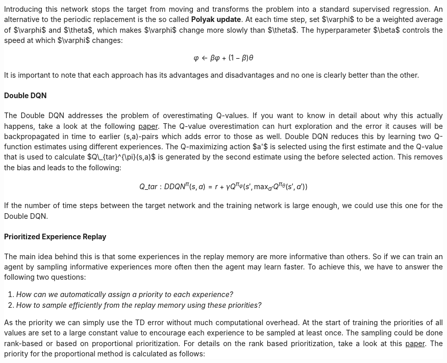 <p align="justify">
Introducing this network stops the target from moving and transforms the problem into a standard supervised regression. An alternative to the periodic replacement is the so called <b>Polyak update</b>. At each time step, set $\varphi$ to be a weighted average of $\varphi$ and $\theta$, which makes $\varphi$ change more slowly than $\theta$. The hyperparameter $\beta$ controls the speed at which $\varphi$ changes:
</p>

$$
\varphi \leftarrow \beta \varphi + (1 - \beta) \theta
$$

<p align="justify">
It is important to note that each approach has its advantages and disadvantages and no one is clearly better than the other.
</p>

#### Double DQN

<p align="justify">
The Double DQN addresses the problem of overestimating Q-values. If you want to know in detail about why this actually happens, take a look at the following <a href="https://arxiv.org/pdf/1509.06461.pdf">paper</a>. The Q-value overestimation can hurt exploration and the error it causes will be backpropagated in time to earlier (s,a)-pairs which adds error to those as well. Double DQN reduces this by learning two Q-function estimates using different experiences. The Q-maximizing action $a'$ is selected using the first estimate and the Q-value that is used to calculate $Q\_{tar}^{\pi}(s,a)$ is generated by the second estimate using the before selected action. This removes the bias and leads to the following:
</p>

$$
Q\_{tar: DDQN}^{\pi}(s,a) = r + \gamma Q^{\pi_{\varphi}} \big(s', \max_{a'}Q^{\pi_{\theta}}(s',a') \big)
$$

<p align="justify">
If the number of time steps between the target network and the training network is large enough, we could use this one for the Double DQN.
</p>

#### Prioritized Experience Replay

<p align="justify">
The main idea behind this is that some experiences in the replay memory are more informative than others. So if we can train an agent by sampling informative experiences more often then the agent may learn faster. To achieve this, we have to answer the following two questions:
</p>

1. *How can we automatically assign a priority to each experience?*
2. *How to sample efficiently from the replay memory using these priorities?*

<p align="justify">
As the priority we can simply use the TD error without much computational overhead. At the start of training the priorities of all values are set to a large constant value to encourage each experience to be sampled at least once. The sampling could be done rank-based or based on proportional prioritization. For details on the rank based prioritization, take a look at this <a href="https://arxiv.org/pdf/1511.05952.pdf">paper</a>. The priority for the proportional method is calculated as follows:
</p>
